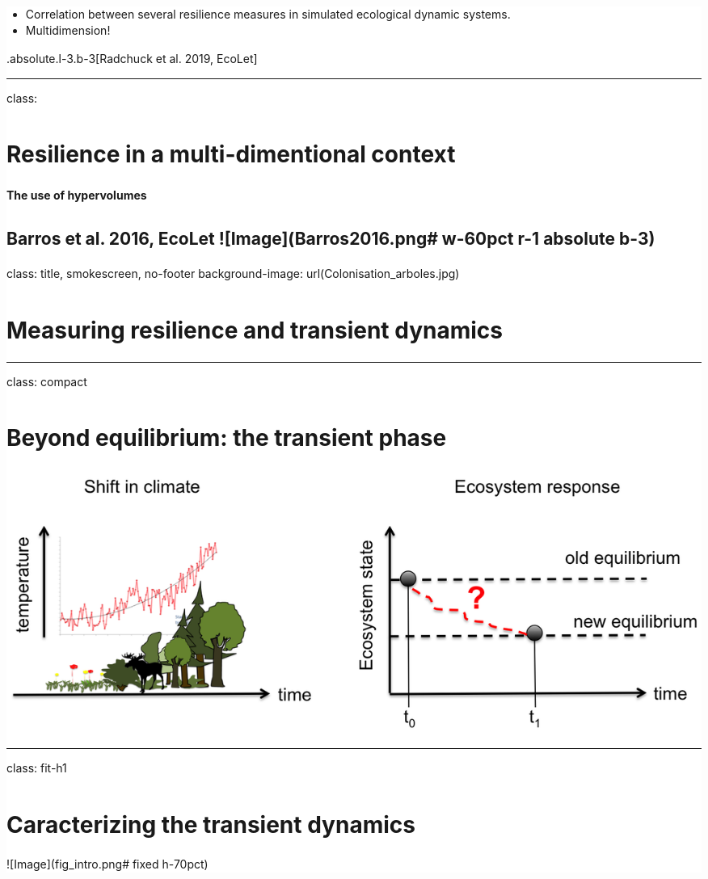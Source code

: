 - Correlation between several resilience measures in simulated ecological dynamic systems.
- Multidimension!

.absolute.l-3.b-3[Radchuck et al. 2019, EcoLet]

---
class:
# Resilience in a multi-dimentional context
#### The use of hypervolumes

Barros et al. 2016, EcoLet
![Image](Barros2016.png# w-60pct r-1 absolute b-3)
---
class: title, smokescreen, no-footer
background-image: url(Colonisation_arboles.jpg)

# Measuring resilience and transient dynamics
---

class: compact
# Beyond equilibrium: the transient phase
![Image](transcient2.png)




---
class: fit-h1
# Caracterizing the transient dynamics
![Image](fig_intro.png# fixed h-70pct)

